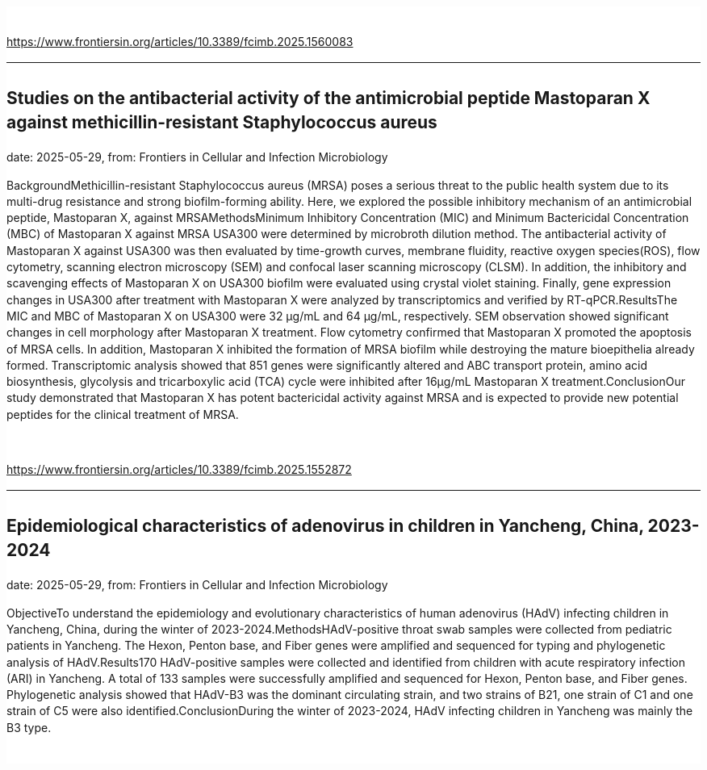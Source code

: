 <br> 

<https://www.frontiersin.org/articles/10.3389/fcimb.2025.1560083>

---

## Studies on the antibacterial activity of the antimicrobial peptide Mastoparan X against methicillin-resistant Staphylococcus aureus

date: 2025-05-29, from: Frontiers in Cellular and Infection Microbiology

BackgroundMethicillin-resistant Staphylococcus aureus (MRSA) poses a serious threat to the public health system due to its multi-drug resistance and strong biofilm-forming ability. Here, we explored the possible inhibitory mechanism of an antimicrobial peptide, Mastoparan X, against MRSAMethodsMinimum Inhibitory Concentration (MIC) and Minimum Bactericidal Concentration (MBC) of Mastoparan X against MRSA USA300 were determined by microbroth dilution method. The antibacterial activity of Mastoparan X against USA300 was then evaluated by time-growth curves, membrane fluidity, reactive oxygen species(ROS), flow cytometry, scanning electron microscopy (SEM) and confocal laser scanning microscopy (CLSM). In addition, the inhibitory and scavenging effects of Mastoparan X on USA300 biofilm were evaluated using crystal violet staining. Finally, gene expression changes in USA300 after treatment with Mastoparan X were analyzed by transcriptomics and verified by RT-qPCR.ResultsThe MIC and MBC of Mastoparan X on USA300 were 32 μg/mL and 64 μg/mL, respectively. SEM observation showed significant changes in cell morphology after Mastoparan X treatment. Flow cytometry confirmed that Mastoparan X promoted the apoptosis of MRSA cells. In addition, Mastoparan X inhibited the formation of MRSA biofilm while destroying the mature bioepithelia already formed. Transcriptomic analysis showed that 851 genes were significantly altered and ABC transport protein, amino acid biosynthesis, glycolysis and tricarboxylic acid (TCA) cycle were inhibited after 16μg/mL Mastoparan X treatment.ConclusionOur study demonstrated that Mastoparan X has potent bactericidal activity against MRSA and is expected to provide new potential peptides for the clinical treatment of MRSA. 

<br> 

<https://www.frontiersin.org/articles/10.3389/fcimb.2025.1552872>

---

## Epidemiological characteristics of adenovirus in children in Yancheng, China, 2023-2024

date: 2025-05-29, from: Frontiers in Cellular and Infection Microbiology

ObjectiveTo understand the epidemiology and evolutionary characteristics of human adenovirus (HAdV) infecting children in Yancheng, China, during the winter of 2023-2024.MethodsHAdV-positive throat swab samples were collected from pediatric patients in Yancheng. The Hexon, Penton base, and Fiber genes were amplified and sequenced for typing and phylogenetic analysis of HAdV.Results170 HAdV-positive samples were collected and identified from children with acute respiratory infection (ARI) in Yancheng. A total of 133 samples were successfully amplified and sequenced for Hexon, Penton base, and Fiber genes. Phylogenetic analysis showed that HAdV-B3 was the dominant circulating strain, and two strains of B21, one strain of C1 and one strain of C5 were also identified.ConclusionDuring the winter of 2023-2024, HAdV infecting children in Yancheng was mainly the B3 type. 

<br> 

